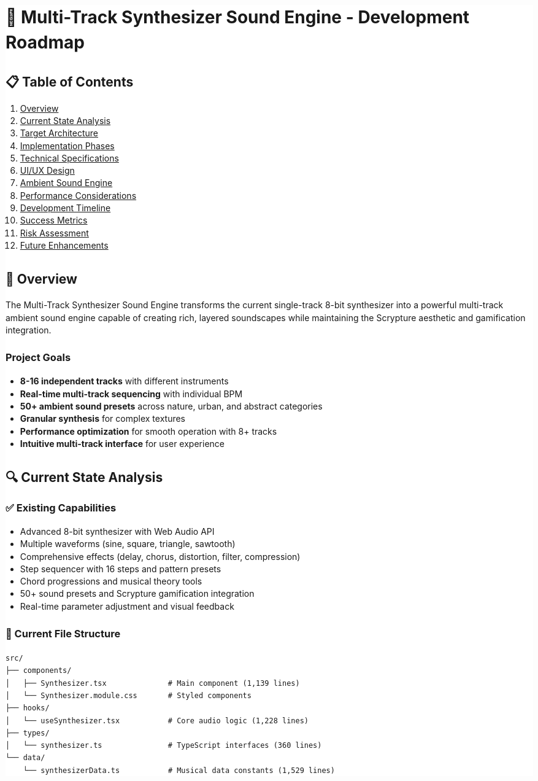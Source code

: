# 🎵 Multi-Track Synthesizer Sound Engine - Development Roadmap

## 📋 Table of Contents
1. [Overview](#overview)
2. [Current State Analysis](#current-state-analysis)
3. [Target Architecture](#target-architecture)
4. [Implementation Phases](#implementation-phases)
5. [Technical Specifications](#technical-specifications)
6. [UI/UX Design](#uiux-design)
7. [Ambient Sound Engine](#ambient-sound-engine)
8. [Performance Considerations](#performance-considerations)
9. [Development Timeline](#development-timeline)
10. [Success Metrics](#success-metrics)
11. [Risk Assessment](#risk-assessment)
12. [Future Enhancements](#future-enhancements)

## 🎯 Overview

The Multi-Track Synthesizer Sound Engine transforms the current single-track 8-bit synthesizer into a powerful multi-track ambient sound engine capable of creating rich, layered soundscapes while maintaining the Scrypture aesthetic and gamification integration.

### **Project Goals**
- **8-16 independent tracks** with different instruments
- **Real-time multi-track sequencing** with individual BPM
- **50+ ambient sound presets** across nature, urban, and abstract categories
- **Granular synthesis** for complex textures
- **Performance optimization** for smooth operation with 8+ tracks
- **Intuitive multi-track interface** for user experience

## 🔍 Current State Analysis

### **✅ Existing Capabilities**
- Advanced 8-bit synthesizer with Web Audio API
- Multiple waveforms (sine, square, triangle, sawtooth)
- Comprehensive effects (delay, chorus, distortion, filter, compression)
- Step sequencer with 16 steps and pattern presets
- Chord progressions and musical theory tools
- 50+ sound presets and Scrypture gamification integration
- Real-time parameter adjustment and visual feedback

### **📁 Current File Structure**
```
src/
├── components/
│   ├── Synthesizer.tsx              # Main component (1,139 lines)
│   └── Synthesizer.module.css       # Styled components
├── hooks/
│   └── useSynthesizer.tsx           # Core audio logic (1,228 lines)
├── types/
│   └── synthesizer.ts               # TypeScript interfaces (360 lines)
└── data/
    └── synthesizerData.ts           # Musical data constants (1,529 lines)
```
